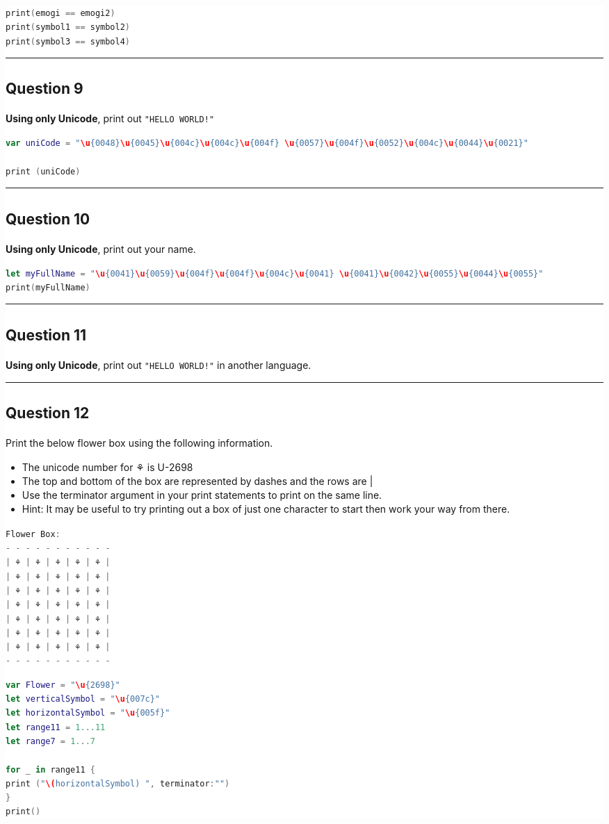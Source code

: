``` swift
print(emogi == emogi2)
print(symbol1 == symbol2)
print(symbol3 == symbol4)
```

***
## Question 9

**Using only Unicode**, print out `"HELLO WORLD!"`
``` swift
var uniCode = "\u{0048}\u{0045}\u{004c}\u{004c}\u{004f} \u{0057}\u{004f}\u{0052}\u{004c}\u{0044}\u{0021}"

print (uniCode)
```
***
## Question 10

**Using only Unicode**, print out your name.
``` swift
let myFullName = "\u{0041}\u{0059}\u{004f}\u{004f}\u{004c}\u{0041} \u{0041}\u{0042}\u{0055}\u{0044}\u{0055}"
print(myFullName)
```
***
## Question 11

**Using only Unicode**, print out `"HELLO WORLD!"` in another language.

***
## Question 12

Print the below flower box using the following information.

- The unicode number for ⚘ is U-2698
- The top and bottom of the box are represented by dashes and the rows are |
- Use the terminator argument in your print statements to print on the same line.
- Hint: It may be useful to try printing out a box of just one character to start then work your way from there.

```swift
Flower Box:
- - - - - - - - - - -
| ⚘ | ⚘ | ⚘ | ⚘ | ⚘ |
| ⚘ | ⚘ | ⚘ | ⚘ | ⚘ |
| ⚘ | ⚘ | ⚘ | ⚘ | ⚘ |
| ⚘ | ⚘ | ⚘ | ⚘ | ⚘ |
| ⚘ | ⚘ | ⚘ | ⚘ | ⚘ |
| ⚘ | ⚘ | ⚘ | ⚘ | ⚘ |
| ⚘ | ⚘ | ⚘ | ⚘ | ⚘ |
- - - - - - - - - - -
```
``` swift
var Flower = "\u{2698}"
let verticalSymbol = "\u{007c}"
let horizontalSymbol = "\u{005f}"
let range11 = 1...11
let range7 = 1...7

for _ in range11 {
print ("\(horizontalSymbol) ", terminator:"")
}
print()
```